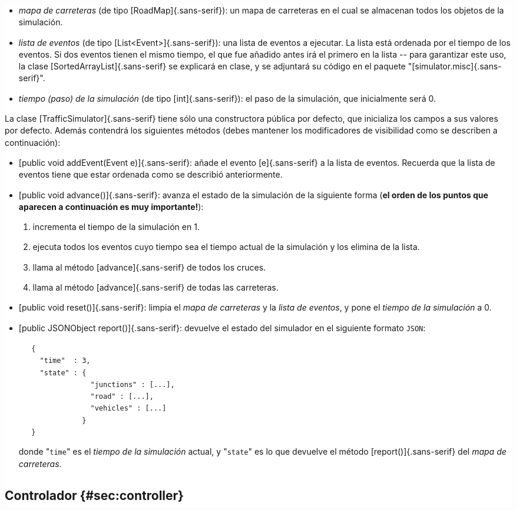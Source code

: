 -   *mapa de carreteras* (de tipo [RoadMap]{.sans-serif}): un mapa de
    carreteras en el cual se almacenan todos los objetos de la
    simulación.

-   *lista de eventos* (de tipo [List\<Event\>]{.sans-serif}): una lista
    de eventos a ejecutar. La lista está ordenada por el tiempo de los
    eventos. Si dos eventos tienen el mismo tiempo, el que fue añadido
    antes irá el primero en la lista -- para garantizar este uso, la
    clase [SortedArrayList]{.sans-serif} se explicará en clase, y se
    adjuntará su código en el paquete "[simulator.misc]{.sans-serif}".

-   *tiempo (paso) de la simulación* (de tipo [int]{.sans-serif}): el
    paso de la simulación, que inicialmente será $0$.

La clase [TrafficSimulator]{.sans-serif} tiene sólo una constructora
pública por defecto, que inicializa los campos a sus valores por
defecto. Además contendrá los siguientes métodos (debes mantener los
modificadores de visibilidad como se describen a continuación):

-   [public void addEvent(Event e)]{.sans-serif}: añade el evento
    [e]{.sans-serif} a la lista de eventos. Recuerda que la lista de
    eventos tiene que estar ordenada como se describió anteriormente.

-   [public void advance()]{.sans-serif}: avanza el estado de la
    simulación de la siguiente forma (**el orden de los puntos que
    aparecen a continuación es muy importante!**):

    1.  incrementa el tiempo de la simulación en $1$.

    2.  ejecuta todos los eventos cuyo tiempo sea el tiempo actual de la
        simulación y los elimina de la lista.

    3.  llama al método [advance]{.sans-serif} de todos los cruces.

    4.  llama al método [advance]{.sans-serif} de todas las carreteras.

-   [public void reset()]{.sans-serif}: limpia el *mapa de carreteras* y
    la *lista de eventos*, y pone el *tiempo de la simulación* a $0$.

-   [public JSONObject report()]{.sans-serif}: devuelve el estado del
    simulador en el siguiente formato `JSON`:

           {
             "time"  : 3,
             "state" : {
                         "junctions" : [...],
                         "road" : [...],
                         "vehicles" : [...]
                       }
           }

    donde "`time`" es el *tiempo de la simulación* actual, y "`state`"
    es lo que devuelve el método [report()]{.sans-serif} del *mapa de
    carreteras*.

## Controlador {#sec:controller}


[^1]: <https://en.wikipedia.org/wiki/JSON>